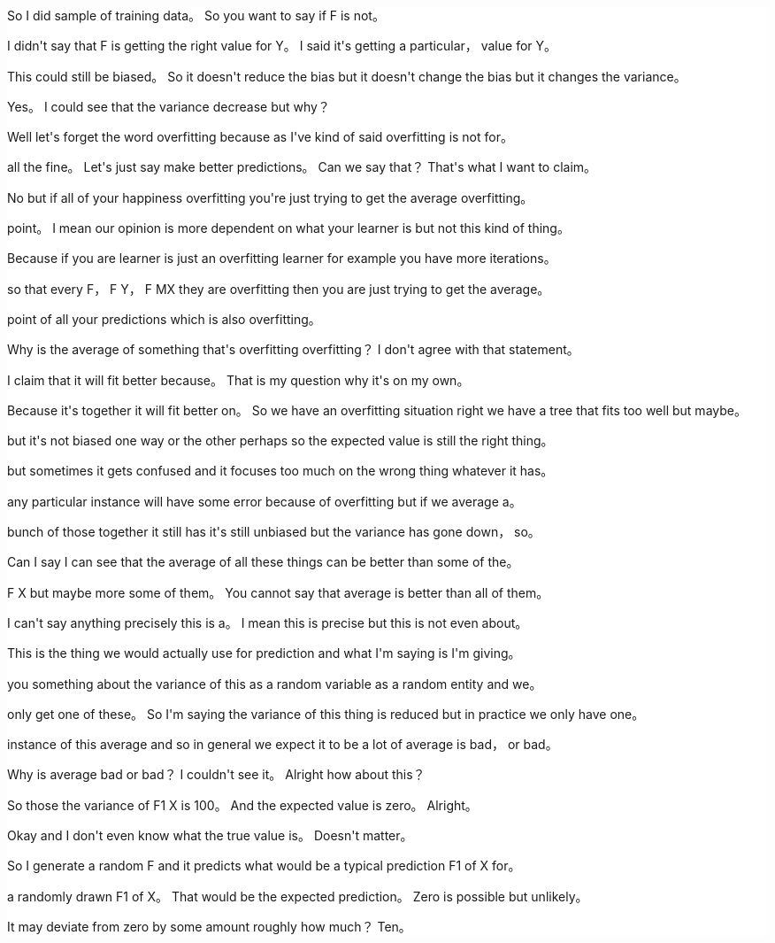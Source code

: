  So I did sample of training data。 So you want to say if F is not。

 I didn't say that F is getting the right value for Y。 I said it's getting a particular， value for Y。

 This could still be biased。 So it doesn't reduce the bias but it doesn't change the bias but it changes the variance。

 Yes。 I could see that the variance decrease but why？

 Well let's forget the word overfitting because as I've kind of said overfitting is not for。

 all the fine。 Let's just say make better predictions。 Can we say that？ That's what I want to claim。

 No but if all of your happiness overfitting you're just trying to get the average overfitting。

 point。 I mean our opinion is more dependent on what your learner is but not this kind of thing。

 Because if you are learner is just an overfitting learner for example you have more iterations。

 so that every F， F Y， F MX they are overfitting then you are just trying to get the average。

 point of all your predictions which is also overfitting。

 Why is the average of something that's overfitting overfitting？ I don't agree with that statement。

 I claim that it will fit better because。 That is my question why it's on my own。

 Because it's together it will fit better on。 So we have an overfitting situation right we have a tree that fits too well but maybe。

 but it's not biased one way or the other perhaps so the expected value is still the right thing。

 but sometimes it gets confused and it focuses too much on the wrong thing whatever it has。

 any particular instance will have some error because of overfitting but if we average a。

 bunch of those together it still has it's still unbiased but the variance has gone down， so。

 Can I say I can see that the average of all these things can be better than some of the。

 F X but maybe more some of them。 You cannot say that average is better than all of them。

 I can't say anything precisely this is a。 I mean this is precise but this is not even about。

 This is the thing we would actually use for prediction and what I'm saying is I'm giving。

 you something about the variance of this as a random variable as a random entity and we。

 only get one of these。 So I'm saying the variance of this thing is reduced but in practice we only have one。

 instance of this average and so in general we expect it to be a lot of average is bad， or bad。

 Why is average bad or bad？ I couldn't see it。 Alright how about this？

 So those the variance of F1 X is 100。 And the expected value is zero。 Alright。

 Okay and I don't even know what the true value is。 Doesn't matter。

 So I generate a random F and it predicts what would be a typical prediction F1 of X for。

 a randomly drawn F1 of X。 That would be the expected prediction。 Zero is possible but unlikely。

 It may deviate from zero by some amount roughly how much？ Ten。
